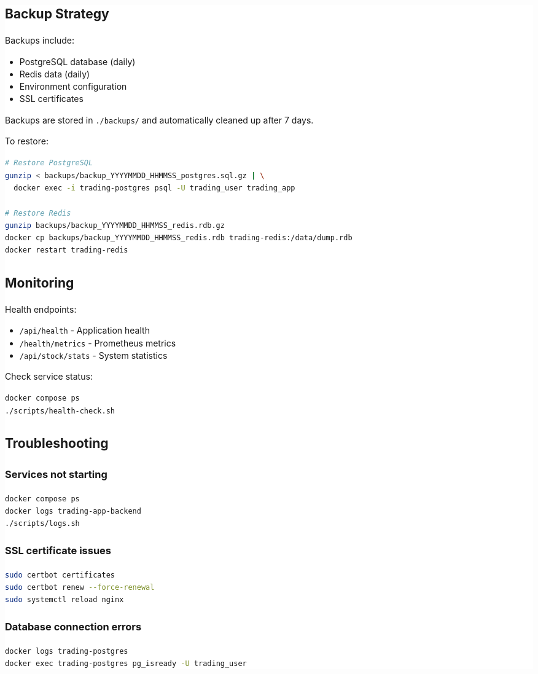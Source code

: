 ## Backup Strategy

Backups include:
- PostgreSQL database (daily)
- Redis data (daily)
- Environment configuration
- SSL certificates

Backups are stored in `./backups/` and automatically cleaned up after 7 days.

To restore:
```bash
# Restore PostgreSQL
gunzip < backups/backup_YYYYMMDD_HHMMSS_postgres.sql.gz | \
  docker exec -i trading-postgres psql -U trading_user trading_app

# Restore Redis
gunzip backups/backup_YYYYMMDD_HHMMSS_redis.rdb.gz
docker cp backups/backup_YYYYMMDD_HHMMSS_redis.rdb trading-redis:/data/dump.rdb
docker restart trading-redis
```

## Monitoring

Health endpoints:
- `/api/health` - Application health
- `/health/metrics` - Prometheus metrics
- `/api/stock/stats` - System statistics

Check service status:
```bash
docker compose ps
./scripts/health-check.sh
```

## Troubleshooting

### Services not starting
```bash
docker compose ps
docker logs trading-app-backend
./scripts/logs.sh
```

### SSL certificate issues
```bash
sudo certbot certificates
sudo certbot renew --force-renewal
sudo systemctl reload nginx
```

### Database connection errors
```bash
docker logs trading-postgres
docker exec trading-postgres pg_isready -U trading_user
```
